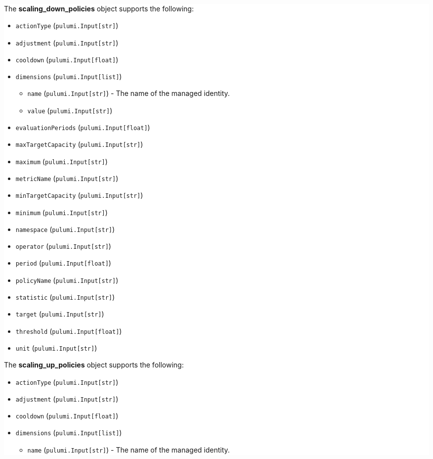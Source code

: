 <p>The <strong>scaling_down_policies</strong> object supports the following:</p>
<ul class="simple">
<li><p><code class="docutils literal notranslate"><span class="pre">actionType</span></code> (<code class="docutils literal notranslate"><span class="pre">pulumi.Input[str]</span></code>)</p></li>
<li><p><code class="docutils literal notranslate"><span class="pre">adjustment</span></code> (<code class="docutils literal notranslate"><span class="pre">pulumi.Input[str]</span></code>)</p></li>
<li><p><code class="docutils literal notranslate"><span class="pre">cooldown</span></code> (<code class="docutils literal notranslate"><span class="pre">pulumi.Input[float]</span></code>)</p></li>
<li><p><code class="docutils literal notranslate"><span class="pre">dimensions</span></code> (<code class="docutils literal notranslate"><span class="pre">pulumi.Input[list]</span></code>)</p>
<ul>
<li><p><code class="docutils literal notranslate"><span class="pre">name</span></code> (<code class="docutils literal notranslate"><span class="pre">pulumi.Input[str]</span></code>) - The name of the managed identity.</p></li>
<li><p><code class="docutils literal notranslate"><span class="pre">value</span></code> (<code class="docutils literal notranslate"><span class="pre">pulumi.Input[str]</span></code>)</p></li>
</ul>
</li>
<li><p><code class="docutils literal notranslate"><span class="pre">evaluationPeriods</span></code> (<code class="docutils literal notranslate"><span class="pre">pulumi.Input[float]</span></code>)</p></li>
<li><p><code class="docutils literal notranslate"><span class="pre">maxTargetCapacity</span></code> (<code class="docutils literal notranslate"><span class="pre">pulumi.Input[str]</span></code>)</p></li>
<li><p><code class="docutils literal notranslate"><span class="pre">maximum</span></code> (<code class="docutils literal notranslate"><span class="pre">pulumi.Input[str]</span></code>)</p></li>
<li><p><code class="docutils literal notranslate"><span class="pre">metricName</span></code> (<code class="docutils literal notranslate"><span class="pre">pulumi.Input[str]</span></code>)</p></li>
<li><p><code class="docutils literal notranslate"><span class="pre">minTargetCapacity</span></code> (<code class="docutils literal notranslate"><span class="pre">pulumi.Input[str]</span></code>)</p></li>
<li><p><code class="docutils literal notranslate"><span class="pre">minimum</span></code> (<code class="docutils literal notranslate"><span class="pre">pulumi.Input[str]</span></code>)</p></li>
<li><p><code class="docutils literal notranslate"><span class="pre">namespace</span></code> (<code class="docutils literal notranslate"><span class="pre">pulumi.Input[str]</span></code>)</p></li>
<li><p><code class="docutils literal notranslate"><span class="pre">operator</span></code> (<code class="docutils literal notranslate"><span class="pre">pulumi.Input[str]</span></code>)</p></li>
<li><p><code class="docutils literal notranslate"><span class="pre">period</span></code> (<code class="docutils literal notranslate"><span class="pre">pulumi.Input[float]</span></code>)</p></li>
<li><p><code class="docutils literal notranslate"><span class="pre">policyName</span></code> (<code class="docutils literal notranslate"><span class="pre">pulumi.Input[str]</span></code>)</p></li>
<li><p><code class="docutils literal notranslate"><span class="pre">statistic</span></code> (<code class="docutils literal notranslate"><span class="pre">pulumi.Input[str]</span></code>)</p></li>
<li><p><code class="docutils literal notranslate"><span class="pre">target</span></code> (<code class="docutils literal notranslate"><span class="pre">pulumi.Input[str]</span></code>)</p></li>
<li><p><code class="docutils literal notranslate"><span class="pre">threshold</span></code> (<code class="docutils literal notranslate"><span class="pre">pulumi.Input[float]</span></code>)</p></li>
<li><p><code class="docutils literal notranslate"><span class="pre">unit</span></code> (<code class="docutils literal notranslate"><span class="pre">pulumi.Input[str]</span></code>)</p></li>
</ul>
<p>The <strong>scaling_up_policies</strong> object supports the following:</p>
<ul class="simple">
<li><p><code class="docutils literal notranslate"><span class="pre">actionType</span></code> (<code class="docutils literal notranslate"><span class="pre">pulumi.Input[str]</span></code>)</p></li>
<li><p><code class="docutils literal notranslate"><span class="pre">adjustment</span></code> (<code class="docutils literal notranslate"><span class="pre">pulumi.Input[str]</span></code>)</p></li>
<li><p><code class="docutils literal notranslate"><span class="pre">cooldown</span></code> (<code class="docutils literal notranslate"><span class="pre">pulumi.Input[float]</span></code>)</p></li>
<li><p><code class="docutils literal notranslate"><span class="pre">dimensions</span></code> (<code class="docutils literal notranslate"><span class="pre">pulumi.Input[list]</span></code>)</p>
<ul>
<li><p><code class="docutils literal notranslate"><span class="pre">name</span></code> (<code class="docutils literal notranslate"><span class="pre">pulumi.Input[str]</span></code>) - The name of the managed identity.</p></li>